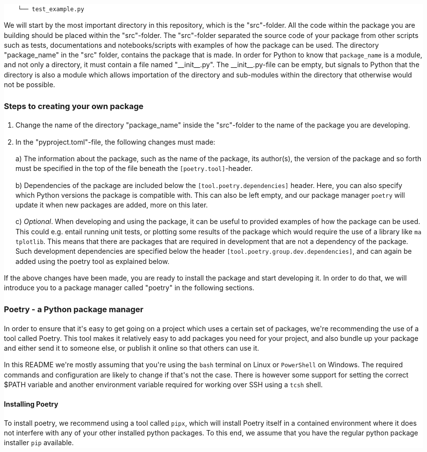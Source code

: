 ```
    └── test_example.py

```
We will start by the most important directory in this repository, which is the "src"-folder. All the code within the package you are building should be placed within the "src"-folder. The "src"-folder separated the source code of your package from other scripts such as tests, documentations and notebooks/scripts with examples of how the package can be used. The directory "package_name" in the "src" folder, contains the package that is made. In order for Python to know that `package_name` is a module, and not only a directory, it must contain a file named "\_\_init\_\_.py". The \_\_init\_\_.py-file can be empty, but signals to Python that the directory is also a module which allows importation of the directory and sub-modules within the directory that otherwise would not be possible.


### Steps to creating your own package
1. Change the name of the directory "package_name" inside the "src"-folder to the name of the package you are developing.
2. In the "pyproject.toml"-file, the following changes must made:

    a) The information about the package, such as the name of the package, its author(s), the version of the package and so forth must be specified in the top of the file beneath the `[poetry.tool]`-header.

    b) Dependencies of the package are included below the `[tool.poetry.dependencies]` header. Here, you can also specify which Python versions the package is compatible with. This can also be left empty, and our package manager `poetry` will update it when new packages are added, more on this later.

    c) *Optional*. When developing and using the package, it can be useful to provided examples of how the package can be used. This could e.g. entail running unit tests, or plotting some results of the package which would require the use of a library like `matplotlib`. This means that there are packages that are required in development that are not a dependency of the package. Such development dependencies are specified below the header `[tool.poetry.group.dev.dependencies]`, and can again be added using the poetry tool as explained below.

If the above changes have been made, you are ready to install the package and start developing it. In order to do that, we will introduce you to a package manager called "poetry" in the following sections.

### Poetry - a Python package manager
In order to ensure that it's easy to get going on a project which uses a certain set of packages, we're recommending the use of a tool called
Poetry. This tool makes it relatively easy to add packages you need for your project, and also bundle up your package and either send it to someone else, or publish it online so that others can use it.

In this README we're mostly assuming that you're using the `bash` terminal on Linux or `PowerShell` on Windows.
The required commands and configuration are likely to change if that's not the case.
There is however some support for setting the correct $PATH variable and another environment
variable required for working over SSH using a `tcsh` shell.

#### Installing Poetry
To install poetry, we recommend using a tool called `pipx`, which will install Poetry itself in a contained environment where it does not
interfere with any of your other installed python packages. To this end, we assume that you have the regular python package installer
`pip` available.
